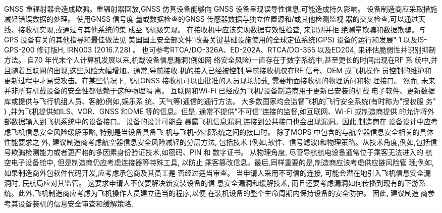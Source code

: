 GNSS 重辐射器会造成欺骗。重辐射器回放,GNSS 仿真设备能够向 GNSS 设备呈现误导性信息,可能造成持久影响。 
设备制造商应采取措施减轻错误数据的处理。
使用GNSS 信号度
量或数据检查的GNSS 传感器数据与独立位置源和/或其他检测监视
器的交叉检查,可以通过天线、接收机实现,或通过与其他系统的集 成至飞机级实现。
在接收机中应该实现数据有效性检查,
来识别并拒
绝测量欺骗和数据欺骗。与GPS 设备有关的其他指导和最佳做法见
美国国土安全部文件"改善关键基础设施使用的全球定位系统(GPS)
设备的运行和发展"
1 以及IS-GPS-200 修订版H, IRN003
(2016.7.28)
。
也可参考RTCA/DO-326A、ED-202A、RTCA/DO-355 以及ED204,
来评估脆弱性并识别抑制方法。 
自70 年代末个人计算机发展以来,机载设备信息漏洞(例如网
络安全风险)一直存在于数字系统中,甚至更长的时间出现在RF 系
统中,并且随着互联网的出现,这些风险大幅增加。通常,导航接收
机的接入已经被控制,导航接收机仅在RF 信号、OEM 或飞机操作
员控制的维护和更新过程中才易受攻击。在某些情况下,飞机GNSS
接收机可以由批准的人员现场加载,
需要地面接收机的物理访问和物
理接口。
然而,
未来并非所有机载设备的安全性都依赖于这种物理隔
离。
互联网和Wi-Fi 已经成为飞机/设备制造商用于更新已安装的机载
电子软件、更新数据库或提供与飞行机组人员、客舱)例如,娱乐系
统、天气等)通信的通行方法。 
大多数国家均会监督飞机的飞行安全系统(有时称为"授权服
务"
)
,并为飞机提供如ILS、VOR、GNSS 和DME 等的信息。但是,
通常不提供"不可信"连接的监督,如互联网、Wi-Fi 或制造商提供
的允许将外部数据输入到飞机系统中的设备接口。
设备的设计可能会
暴露飞机信息漏洞,连接到公共接口也会出现漏洞。因此,制造商在 设备设计中应考虑飞机信息安全风险缓解策略,
特别是当设备具备飞
机与飞机-外部系统之间的接口时。 
除了MOPS 中包含的与航空器信息安全相关的具体性能要求之
外,
建议制造商考虑航空器信息安全风险减轻的分层方法,
包括技术
(例如,软件、信号滤波)和物理策略。从技术角度,例如,包括信
号欺骗检测能力或者更严格的多因素身份验证技术,如密码、PIN 和
数字证书。
从物理角度,
尽管导航航电设备通常位于乘客无法进入的
航空电子设备舱中,
但是制造商仍应考虑连接器等特殊工具,
以防止
乘客篡改信息。最后,同样重要的是,制造商应该考虑供应链风险管 理;例如,如果制造商外包软件代码开发,应考虑承包商及其员工是
否经过适当审查。 
当申请人采用不可信的连接,
可能会潜在地引入飞机信息安全漏
洞时,
民航局应对其监管。
这要求申请人不仅要解决新安装设备的信
息安全漏洞和缓解技术,
而且还要考虑漏洞如何传播到现有的下游系
统。此外,飞机制造商应考虑为飞机操作人员建立适当的程序,以便 在装机设备的整个生命周期内保持设备的安全防护。
因此,
建议制造
商参考其设备装机的信息安全审查和缓解策略,